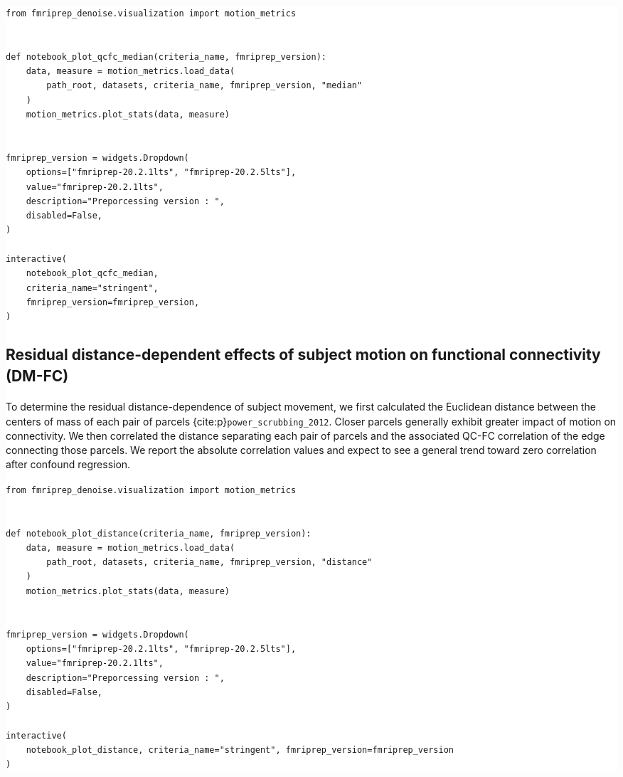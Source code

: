 ```{code-cell}
from fmriprep_denoise.visualization import motion_metrics


def notebook_plot_qcfc_median(criteria_name, fmriprep_version):
    data, measure = motion_metrics.load_data(
        path_root, datasets, criteria_name, fmriprep_version, "median"
    )
    motion_metrics.plot_stats(data, measure)


fmriprep_version = widgets.Dropdown(
    options=["fmriprep-20.2.1lts", "fmriprep-20.2.5lts"],
    value="fmriprep-20.2.1lts",
    description="Preporcessing version : ",
    disabled=False,
)

interactive(
    notebook_plot_qcfc_median,
    criteria_name="stringent",
    fmriprep_version=fmriprep_version,
)
```

## Residual distance-dependent effects of subject motion on functional connectivity (DM-FC)

To determine the residual distance-dependence of subject movement, we first calculated the Euclidean distance between the centers of mass of each pair of parcels {cite:p}`power_scrubbing_2012`.
Closer parcels generally exhibit greater impact of motion on connectivity.
We then correlated the distance separating each pair of parcels and the associated QC-FC correlation of the edge connecting those parcels.
We report the absolute correlation values and expect to see a general trend toward zero correlation after confound regression.

```{code-cell}
from fmriprep_denoise.visualization import motion_metrics


def notebook_plot_distance(criteria_name, fmriprep_version):
    data, measure = motion_metrics.load_data(
        path_root, datasets, criteria_name, fmriprep_version, "distance"
    )
    motion_metrics.plot_stats(data, measure)


fmriprep_version = widgets.Dropdown(
    options=["fmriprep-20.2.1lts", "fmriprep-20.2.5lts"],
    value="fmriprep-20.2.1lts",
    description="Preporcessing version : ",
    disabled=False,
)

interactive(
    notebook_plot_distance, criteria_name="stringent", fmriprep_version=fmriprep_version
)
```

